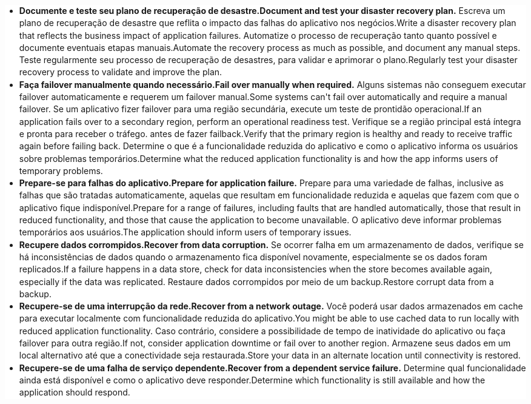 - <span data-ttu-id="2fc9b-270">**Documente e teste seu plano de recuperação de desastre.**</span><span class="sxs-lookup"><span data-stu-id="2fc9b-270">**Document and test your disaster recovery plan.**</span></span> <span data-ttu-id="2fc9b-271">Escreva um plano de recuperação de desastre que reflita o impacto das falhas do aplicativo nos negócios.</span><span class="sxs-lookup"><span data-stu-id="2fc9b-271">Write a disaster recovery plan that reflects the business impact of application failures.</span></span> <span data-ttu-id="2fc9b-272">Automatize o processo de recuperação tanto quanto possível e documente eventuais etapas manuais.</span><span class="sxs-lookup"><span data-stu-id="2fc9b-272">Automate the recovery process as much as possible, and document any manual steps.</span></span> <span data-ttu-id="2fc9b-273">Teste regularmente seu processo de recuperação de desastres, para validar e aprimorar o plano.</span><span class="sxs-lookup"><span data-stu-id="2fc9b-273">Regularly test your disaster recovery process to validate and improve the plan.</span></span>
- <span data-ttu-id="2fc9b-274">**Faça failover manualmente quando necessário.**</span><span class="sxs-lookup"><span data-stu-id="2fc9b-274">**Fail over manually when required.**</span></span> <span data-ttu-id="2fc9b-275">Alguns sistemas não conseguem executar failover automaticamente e requerem um failover manual.</span><span class="sxs-lookup"><span data-stu-id="2fc9b-275">Some systems can't fail over automatically and require a manual failover.</span></span> <span data-ttu-id="2fc9b-276">Se um aplicativo fizer failover para uma região secundária, execute um teste de prontidão operacional.</span><span class="sxs-lookup"><span data-stu-id="2fc9b-276">If an application fails over to a secondary region, perform an operational readiness test.</span></span> <span data-ttu-id="2fc9b-277">Verifique se a região principal está íntegra e pronta para receber o tráfego. antes de fazer failback.</span><span class="sxs-lookup"><span data-stu-id="2fc9b-277">Verify that the primary region is healthy and ready to receive traffic again before failing back.</span></span> <span data-ttu-id="2fc9b-278">Determine o que é a funcionalidade reduzida do aplicativo e como o aplicativo informa os usuários sobre problemas temporários.</span><span class="sxs-lookup"><span data-stu-id="2fc9b-278">Determine what the reduced application functionality is and how the app informs users of temporary problems.</span></span>
- <span data-ttu-id="2fc9b-279">**Prepare-se para falhas do aplicativo.**</span><span class="sxs-lookup"><span data-stu-id="2fc9b-279">**Prepare for application failure.**</span></span> <span data-ttu-id="2fc9b-280">Prepare para uma variedade de falhas, inclusive as falhas que são tratadas automaticamente, aquelas que resultam em funcionalidade reduzida e aquelas que fazem com que o aplicativo fique indisponível.</span><span class="sxs-lookup"><span data-stu-id="2fc9b-280">Prepare for a range of failures, including faults that are handled automatically, those that result in reduced functionality, and those that cause the application to become unavailable.</span></span> <span data-ttu-id="2fc9b-281">O aplicativo deve informar problemas temporários aos usuários.</span><span class="sxs-lookup"><span data-stu-id="2fc9b-281">The application should inform users of temporary issues.</span></span>
- <span data-ttu-id="2fc9b-282">**Recupere dados corrompidos.**</span><span class="sxs-lookup"><span data-stu-id="2fc9b-282">**Recover from data corruption.**</span></span> <span data-ttu-id="2fc9b-283">Se ocorrer falha em um armazenamento de dados, verifique se há inconsistências de dados quando o armazenamento fica disponível novamente, especialmente se os dados foram replicados.</span><span class="sxs-lookup"><span data-stu-id="2fc9b-283">If a failure happens in a data store, check for data inconsistencies when the store becomes available again, especially if the data was replicated.</span></span> <span data-ttu-id="2fc9b-284">Restaure dados corrompidos por meio de um backup.</span><span class="sxs-lookup"><span data-stu-id="2fc9b-284">Restore corrupt data from a backup.</span></span>
- <span data-ttu-id="2fc9b-285">**Recupere-se de uma interrupção da rede.**</span><span class="sxs-lookup"><span data-stu-id="2fc9b-285">**Recover from a network outage.**</span></span> <span data-ttu-id="2fc9b-286">Você poderá usar dados armazenados em cache para executar localmente com funcionalidade reduzida do aplicativo.</span><span class="sxs-lookup"><span data-stu-id="2fc9b-286">You might be able to use cached data to run locally with reduced application functionality.</span></span> <span data-ttu-id="2fc9b-287">Caso contrário, considere a possibilidade de tempo de inatividade do aplicativo ou faça failover para outra região.</span><span class="sxs-lookup"><span data-stu-id="2fc9b-287">If not, consider application downtime or fail over to another region.</span></span> <span data-ttu-id="2fc9b-288">Armazene seus dados em um local alternativo até que a conectividade seja restaurada.</span><span class="sxs-lookup"><span data-stu-id="2fc9b-288">Store your data in an alternate location until connectivity is restored.</span></span>
- <span data-ttu-id="2fc9b-289">**Recupere-se de uma falha de serviço dependente.**</span><span class="sxs-lookup"><span data-stu-id="2fc9b-289">**Recover from a dependent service failure.**</span></span> <span data-ttu-id="2fc9b-290">Determine qual funcionalidade ainda está disponível e como o aplicativo deve responder.</span><span class="sxs-lookup"><span data-stu-id="2fc9b-290">Determine which functionality is still available and how the application should respond.</span></span>
